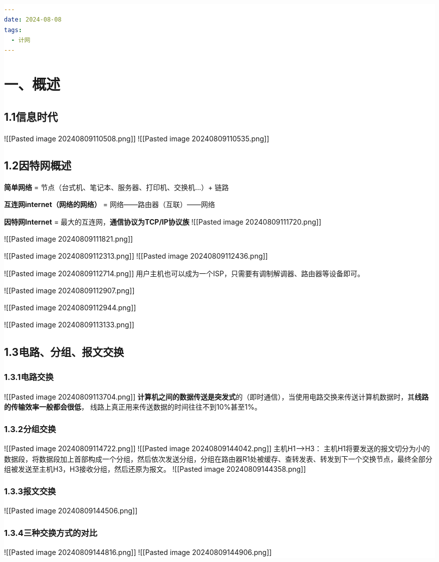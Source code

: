 ```yaml
---
date: 2024-08-08
tags:
  - 计网
---
```

# 一、概述
## 1.1信息时代
![[Pasted image 20240809110508.png]]
![[Pasted image 20240809110535.png]]
## 1.2因特网概述
**简单网络** = 节点（台式机、笔记本、服务器、打印机、交换机...）+ 链路

**互连网internet（网络的网络）** = 网络——路由器（互联）——网络

**因特网Internet** = 最大的互连网，**通信协议为TCP/IP协议族**
![[Pasted image 20240809111720.png]]

![[Pasted image 20240809111821.png]]

![[Pasted image 20240809112313.png]]
![[Pasted image 20240809112436.png]]

![[Pasted image 20240809112714.png]]
用户主机也可以成为一个ISP，只需要有调制解调器、路由器等设备即可。

![[Pasted image 20240809112907.png]]

![[Pasted image 20240809112944.png]]

![[Pasted image 20240809113133.png]]
## 1.3电路、分组、报文交换
### 1.3.1电路交换
![[Pasted image 20240809113704.png]]
**计算机之间的数据传送是突发式**的（即时通信），当使用电路交换来传送计算机数据时，其**线路的传输效率一般都会很低**， 线路上真正用来传送数据的时间往往不到10%甚至1%。
### 1.3.2分组交换
![[Pasted image 20240809114722.png]]
![[Pasted image 20240809144042.png]]
主机H1-->H3：
主机H1将要发送的报文切分为小的数据段，将数据段加上首部构成一个分组，然后依次发送分组，分组在路由器R1处被缓存、查转发表、转发到下一个交换节点，最终全部分组被发送至主机H3，H3接收分组，然后还原为报文。
![[Pasted image 20240809144358.png]]
### 1.3.3报文交换
![[Pasted image 20240809144506.png]]
### 1.3.4三种交换方式的对比
![[Pasted image 20240809144816.png]]
![[Pasted image 20240809144906.png]]